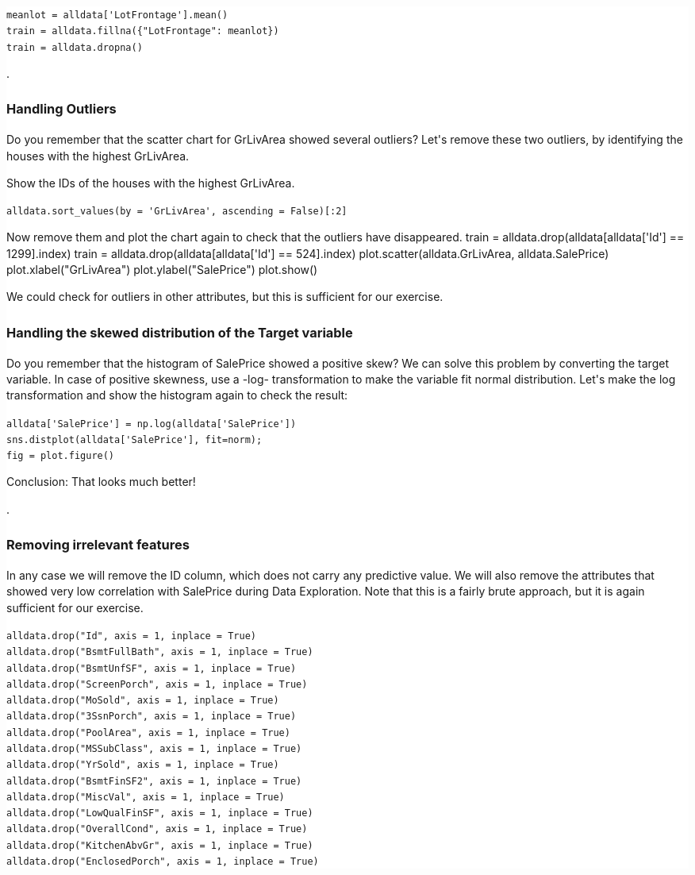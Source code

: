 ```
meanlot = alldata['LotFrontage'].mean()
train = alldata.fillna({"LotFrontage": meanlot})
train = alldata.dropna()
```

.
### Handling Outliers
Do you remember that the scatter chart for GrLivArea showed several outliers?
Let's remove these two outliers, by identifying the houses with the highest GrLivArea.

Show the IDs of the houses with the highest GrLivArea.
```
alldata.sort_values(by = 'GrLivArea', ascending = False)[:2]
```
Now remove them and plot the chart again to check that the outliers have disappeared.
train = alldata.drop(alldata[alldata['Id'] == 1299].index)
train = alldata.drop(alldata[alldata['Id'] == 524].index)
plot.scatter(alldata.GrLivArea, alldata.SalePrice)
plot.xlabel("GrLivArea")
plot.ylabel("SalePrice")
plot.show()

We could check for outliers in other attributes, but this is sufficient for our exercise.

### Handling the skewed distribution of the Target variable
Do you remember that the histogram of SalePrice showed a positive skew?
We can solve this problem by converting the target variable. In case of positive skewness, use a -log- transformation to make the variable fit normal distribution.
Let's make the log transformation and show the histogram again to check the result:
```
alldata['SalePrice'] = np.log(alldata['SalePrice'])
sns.distplot(alldata['SalePrice'], fit=norm);
fig = plot.figure()
```
Conclusion: That looks much better!

.
### Removing irrelevant features
In any case we will remove the ID column, which does not carry any predictive value.
We will also remove the attributes that showed very low correlation with SalePrice during Data Exploration.
Note that this is a fairly brute approach, but it is again sufficient for our exercise.
```
alldata.drop("Id", axis = 1, inplace = True)
alldata.drop("BsmtFullBath", axis = 1, inplace = True)
alldata.drop("BsmtUnfSF", axis = 1, inplace = True)
alldata.drop("ScreenPorch", axis = 1, inplace = True)
alldata.drop("MoSold", axis = 1, inplace = True)
alldata.drop("3SsnPorch", axis = 1, inplace = True)
alldata.drop("PoolArea", axis = 1, inplace = True)
alldata.drop("MSSubClass", axis = 1, inplace = True)
alldata.drop("YrSold", axis = 1, inplace = True)
alldata.drop("BsmtFinSF2", axis = 1, inplace = True)
alldata.drop("MiscVal", axis = 1, inplace = True)
alldata.drop("LowQualFinSF", axis = 1, inplace = True)
alldata.drop("OverallCond", axis = 1, inplace = True)
alldata.drop("KitchenAbvGr", axis = 1, inplace = True)
alldata.drop("EnclosedPorch", axis = 1, inplace = True)
```
